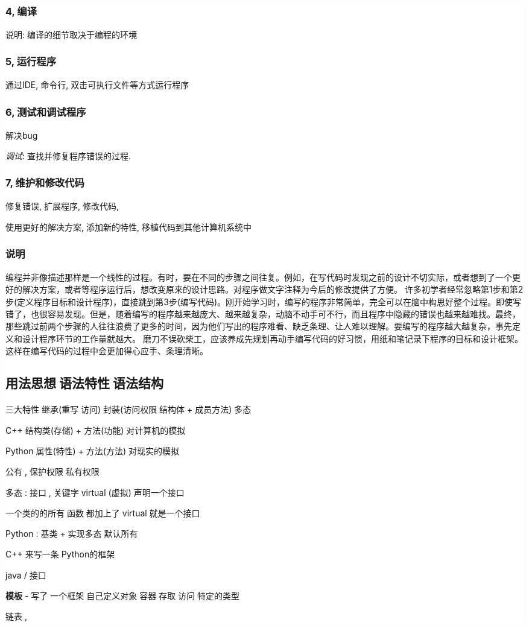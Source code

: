 ### 4, 编译

说明: 编译的细节取决于编程的环境

### 5, 运行程序

通过IDE, 命令行, 双击可执行文件等方式运行程序

### 6, 测试和调试程序

解决bug

*调试*: 查找并修复程序错误的过程. 

### 7, 维护和修改代码

修复错误, 扩展程序, 修改代码, 

使用更好的解决方案, 添加新的特性, 移植代码到其他计算机系统中

### 说明

编程并非像描述那样是一个线性的过程。有时，要在不同的步骤之间往复。例如，在写代码时发现之前的设计不切实际，或者想到了一个更好的解决方案，或者等程序运行后，想改变原来的设计思路。对程序做文字注释为今后的修改提供了方便。
许多初学者经常忽略第1步和第2步(定义程序目标和设计程序)，直接跳到第3步(编写代码)。刚开始学习时，编写的程序非常简单，完全可以在脑中构思好整个过程。即使写错了，也很容易发现。但是，随着编写的程序越来越庞大、越来越复杂，动脑不动手可不行，而且程序中隐藏的错误也越来越难找。最终，那些跳过前两个步骤的人往往浪费了更多的时间，因为他们写出的程序难看、缺乏条理、让人难以理解。要编写的程序越大越复杂，事先定义和设计程序环节的工作量就越大。
磨刀不误砍柴工，应该养成先规划再动手编写代码的好习惯，用纸和笔记录下程序的目标和设计框架。这样在编写代码的过程中会更加得心应手、条理清晰。



## 用法思想 语法特性 语法结构 

三大特性 继承(重写 访问) 封装(访问权限  结构体 + 成员方法) 多态

C++ 结构类(存储) + 方法(功能) 对计算机的模拟

Python 属性(特性) + 方法(方法)  对现实的模拟





公有 , 保护权限 私有权限

多态 : 接口 , 关键字 virtual (虚拟) 声明一个接口  



一个类的的所有 函数 都加上了 virtual   就是一个接口 

Python : 基类 + 实现多态  默认所有 

C++ 来写一条 Python的框架 

java / 接口

**模板** - 写了 一个框架  自己定义对象  容器 存取 访问 特定的类型 

链表 , 
